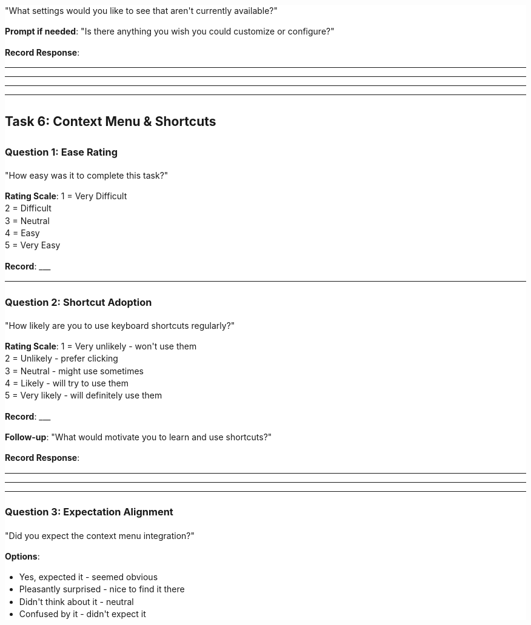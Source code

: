 "What settings would you like to see that aren't currently available?"

**Prompt if needed**: "Is there anything you wish you could customize or configure?"

**Record Response**:
___________________________________________________
___________________________________________________
___________________________________________________

---

## Task 6: Context Menu & Shortcuts

### Question 1: Ease Rating

"How easy was it to complete this task?"

**Rating Scale**:
1 = Very Difficult  
2 = Difficult  
3 = Neutral  
4 = Easy  
5 = Very Easy

**Record**: ___

---

### Question 2: Shortcut Adoption

"How likely are you to use keyboard shortcuts regularly?"

**Rating Scale**:
1 = Very unlikely - won't use them  
2 = Unlikely - prefer clicking  
3 = Neutral - might use sometimes  
4 = Likely - will try to use them  
5 = Very likely - will definitely use them

**Record**: ___

**Follow-up**: "What would motivate you to learn and use shortcuts?"

**Record Response**:
___________________________________________________
___________________________________________________

---

### Question 3: Expectation Alignment

"Did you expect the context menu integration?"

**Options**:
- Yes, expected it - seemed obvious
- Pleasantly surprised - nice to find it there
- Didn't think about it - neutral
- Confused by it - didn't expect it
